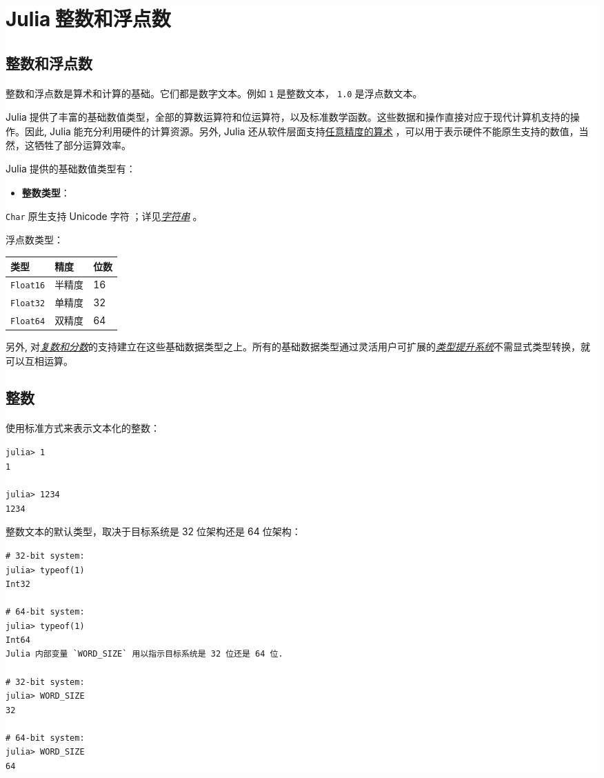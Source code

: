 # Julia 整数和浮点数

## 整数和浮点数

整数和浮点数是算术和计算的基础。它们都是数字文本。例如 `1` 是整数文本， `1.0` 是浮点数文本。

Julia 提供了丰富的基础数值类型，全部的算数运算符和位运算符，以及标准数学函数。这些数据和操作直接对应于现代计算机支持的操作。因此, Julia 能充分利用硬件的计算资源。另外, Julia 还从软件层面支持[任意精度的算术](http://julia-cn.readthedocs.org/zh_CN/latest/manual/integers-and-floating-point-numbers/#man-arbitrary-precision-arithmetic) ，可以用于表示硬件不能原生支持的数值，当然，这牺牲了部分运算效率。

Julia 提供的基础数值类型有：

- **整数类型**：

`Char` 原生支持 Unicode 字符 ；详见[*字符串*](https://www.w3cschool.cn/julia/y4vh1jfe.html) 。

浮点数类型：

| 类型      | 精度   | 位数 |
| :-------- | :----- | :--- |
| `Float16` | 半精度 | 16   |
| `Float32` | 单精度 | 32   |
| `Float64` | 双精度 | 64   |

另外, 对[*复数和分数*](https://www.w3cschool.cn/julia/7npr1jfc.html)的支持建立在这些基础数据类型之上。所有的基础数据类型通过灵活用户可扩展的[*类型提升系统*](https://www.w3cschool.cn/julia/84531jf9.html)不需显式类型转换，就可以互相运算。

## 整数

使用标准方式来表示文本化的整数：

```
julia> 1
1

julia> 1234
1234
```

整数文本的默认类型，取决于目标系统是 32 位架构还是 64 位架构：

```
# 32-bit system:
julia> typeof(1)
Int32

# 64-bit system:
julia> typeof(1)
Int64
Julia 内部变量 `WORD_SIZE` 用以指示目标系统是 32 位还是 64 位.

# 32-bit system:
julia> WORD_SIZE
32

# 64-bit system:
julia> WORD_SIZE
64
```
